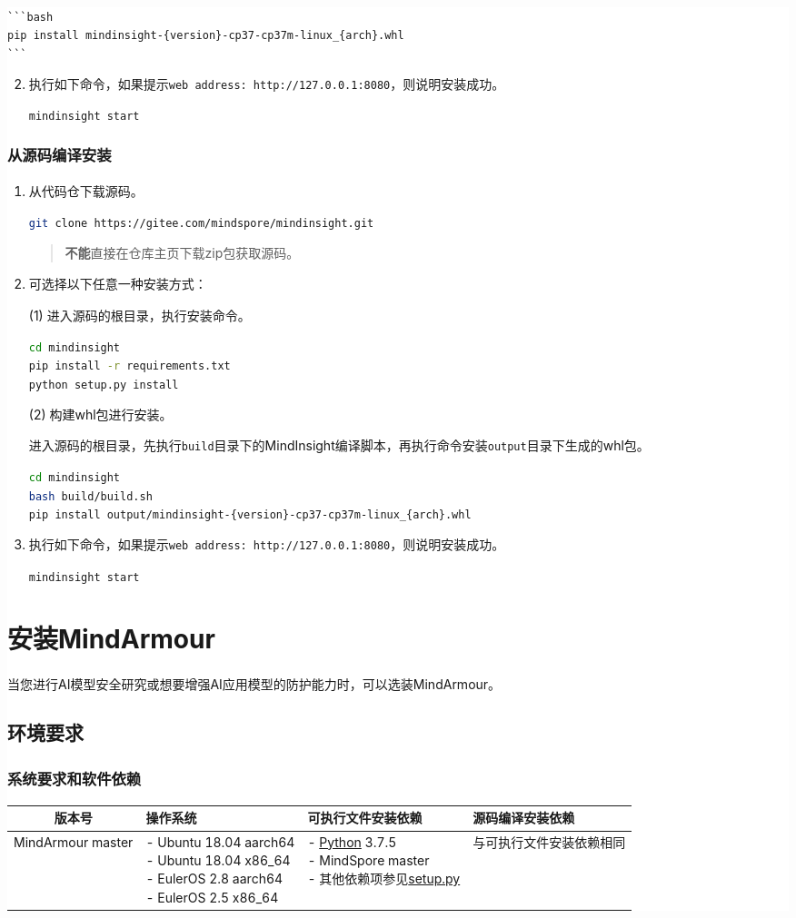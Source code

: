     ```bash
    pip install mindinsight-{version}-cp37-cp37m-linux_{arch}.whl
    ```

2. 执行如下命令，如果提示`web address: http://127.0.0.1:8080`，则说明安装成功。

    ```bash
    mindinsight start
    ```

### 从源码编译安装

1. 从代码仓下载源码。

    ```bash
    git clone https://gitee.com/mindspore/mindinsight.git
    ```
    > **不能**直接在仓库主页下载zip包获取源码。

2. 可选择以下任意一种安装方式：

   (1) 进入源码的根目录，执行安装命令。

      ```bash
      cd mindinsight
      pip install -r requirements.txt
      python setup.py install
      ```

   (2) 构建whl包进行安装。

      进入源码的根目录，先执行`build`目录下的MindInsight编译脚本，再执行命令安装`output`目录下生成的whl包。

      ```bash
      cd mindinsight
      bash build/build.sh
      pip install output/mindinsight-{version}-cp37-cp37m-linux_{arch}.whl
      ```

3. 执行如下命令，如果提示`web address: http://127.0.0.1:8080`，则说明安装成功。

    ```bash
    mindinsight start
    ```

# 安装MindArmour

当您进行AI模型安全研究或想要增强AI应用模型的防护能力时，可以选装MindArmour。

## 环境要求

### 系统要求和软件依赖

| 版本号 | 操作系统 | 可执行文件安装依赖 | 源码编译安装依赖 |
| ---- | :--- | :--- | :--- |
| MindArmour master | - Ubuntu 18.04 aarch64 <br> - Ubuntu 18.04 x86_64 <br> - EulerOS 2.8 aarch64 <br> - EulerOS 2.5 x86_64 <br> | - [Python](https://www.python.org/downloads/) 3.7.5 <br> - MindSpore master <br> - 其他依赖项参见[setup.py](https://gitee.com/mindspore/mindarmour/blob/master/setup.py) | 与可执行文件安装依赖相同 |
